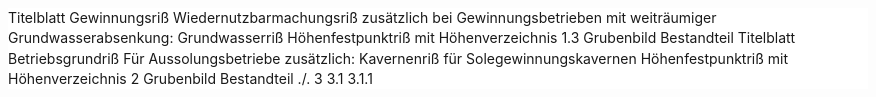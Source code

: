 <td>Titelblatt</td>
</tr>
<tr class="odd">
<td>Gewinnungsriß</td>
</tr>
<tr class="even">
<td>Wiedernutzbarmachungsriß</td>
</tr>
<tr class="odd">
<td>zusätzlich</td>
</tr>
<tr class="even">
<td>bei Gewinnungsbetrieben mit weiträumiger Grundwasserabsenkung:</td>
</tr>
<tr class="odd">
<td>Grundwasserriß</td>
</tr>
<tr class="even">
<td>Höhenfestpunktriß mit Höhenverzeichnis</td>
</tr>
<tr class="odd">
<td>1.3</td>
</tr>
<tr class="even">
<td>Grubenbild</td>
</tr>
<tr class="odd">
<td>Bestandteil</td>
</tr>
<tr class="even">
<td>Titelblatt</td>
</tr>
<tr class="odd">
<td>Betriebsgrundriß</td>
</tr>
<tr class="even">
<td>Für Aussolungsbetriebe zusätzlich:</td>
</tr>
<tr class="odd">
<td>Kavernenriß für Solegewinnungskavernen</td>
</tr>
<tr class="even">
<td>Höhenfestpunktriß mit Höhenverzeichnis</td>
</tr>
<tr class="odd">
<td>2</td>
</tr>
<tr class="even">
<td>Grubenbild</td>
</tr>
<tr class="odd">
<td>Bestandteil</td>
</tr>
<tr class="even">
<td>./.</td>
</tr>
<tr class="odd">
<td>3</td>
</tr>
<tr class="even">
<td>3.1</td>
</tr>
<tr class="odd">
<td>3.1.1</td>